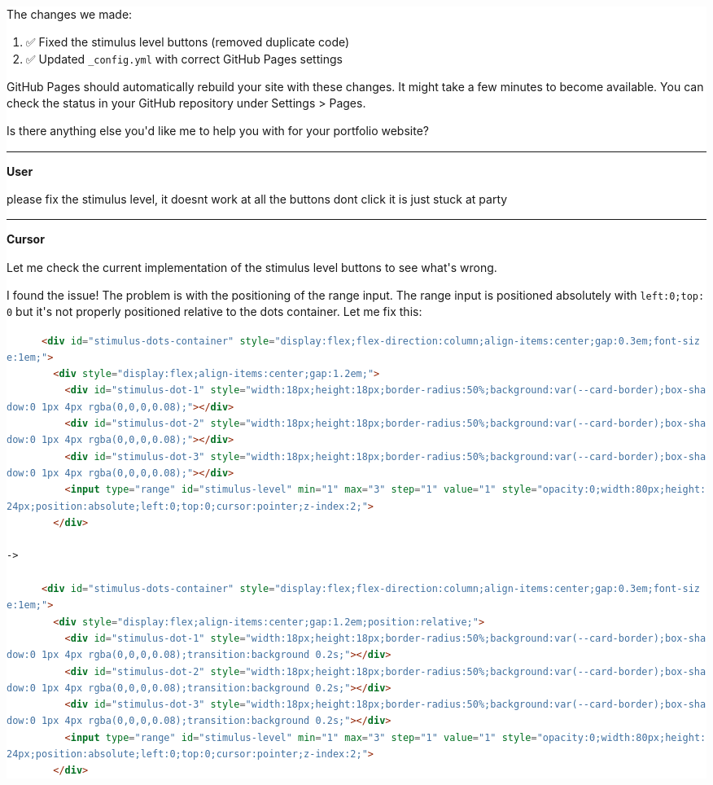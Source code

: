 The changes we made:
1. ✅ Fixed the stimulus level buttons (removed duplicate code)
2. ✅ Updated `_config.yml` with correct GitHub Pages settings

GitHub Pages should automatically rebuild your site with these changes. It might take a few minutes to become available. You can check the status in your GitHub repository under Settings > Pages.

Is there anything else you'd like me to help you with for your portfolio website?

---

**User**

please fix the stimulus level, it doesnt work at all the buttons dont click it is just stuck at party

---

**Cursor**

Let me check the current implementation of the stimulus level buttons to see what's wrong.


I found the issue! The problem is with the positioning of the range input. The range input is positioned absolutely with `left:0;top:0` but it's not properly positioned relative to the dots container. Let me fix this:


```html
      <div id="stimulus-dots-container" style="display:flex;flex-direction:column;align-items:center;gap:0.3em;font-size:1em;">
        <div style="display:flex;align-items:center;gap:1.2em;">
          <div id="stimulus-dot-1" style="width:18px;height:18px;border-radius:50%;background:var(--card-border);box-shadow:0 1px 4px rgba(0,0,0,0.08);"></div>
          <div id="stimulus-dot-2" style="width:18px;height:18px;border-radius:50%;background:var(--card-border);box-shadow:0 1px 4px rgba(0,0,0,0.08);"></div>
          <div id="stimulus-dot-3" style="width:18px;height:18px;border-radius:50%;background:var(--card-border);box-shadow:0 1px 4px rgba(0,0,0,0.08);"></div>
          <input type="range" id="stimulus-level" min="1" max="3" step="1" value="1" style="opacity:0;width:80px;height:24px;position:absolute;left:0;top:0;cursor:pointer;z-index:2;">
        </div>

->

      <div id="stimulus-dots-container" style="display:flex;flex-direction:column;align-items:center;gap:0.3em;font-size:1em;">
        <div style="display:flex;align-items:center;gap:1.2em;position:relative;">
          <div id="stimulus-dot-1" style="width:18px;height:18px;border-radius:50%;background:var(--card-border);box-shadow:0 1px 4px rgba(0,0,0,0.08);transition:background 0.2s;"></div>
          <div id="stimulus-dot-2" style="width:18px;height:18px;border-radius:50%;background:var(--card-border);box-shadow:0 1px 4px rgba(0,0,0,0.08);transition:background 0.2s;"></div>
          <div id="stimulus-dot-3" style="width:18px;height:18px;border-radius:50%;background:var(--card-border);box-shadow:0 1px 4px rgba(0,0,0,0.08);transition:background 0.2s;"></div>
          <input type="range" id="stimulus-level" min="1" max="3" step="1" value="1" style="opacity:0;width:80px;height:24px;position:absolute;left:0;top:0;cursor:pointer;z-index:2;">
        </div>
```
